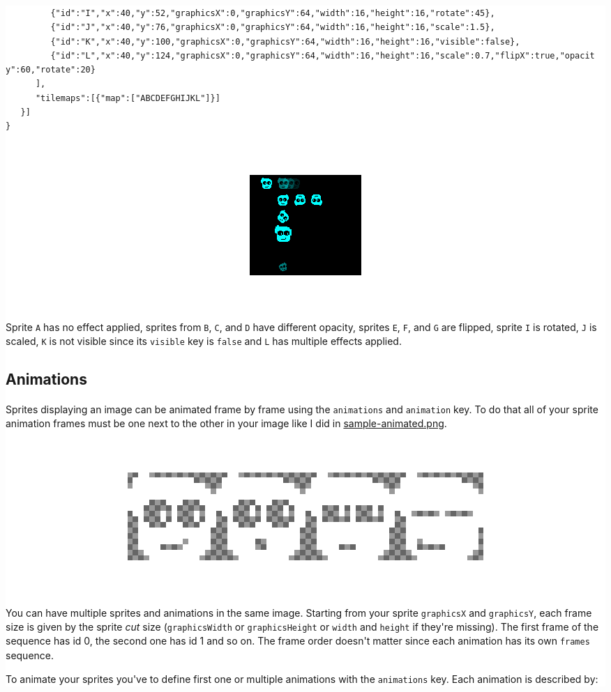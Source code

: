 ```
         {"id":"I","x":40,"y":52,"graphicsX":0,"graphicsY":64,"width":16,"height":16,"rotate":45},
         {"id":"J","x":40,"y":76,"graphicsX":0,"graphicsY":64,"width":16,"height":16,"scale":1.5},
         {"id":"K","x":40,"y":100,"graphicsX":0,"graphicsY":64,"width":16,"height":16,"visible":false},
         {"id":"L","x":40,"y":124,"graphicsX":0,"graphicsY":64,"width":16,"height":16,"scale":0.7,"flipX":true,"opacity":60,"rotate":20}
      ],
      "tilemaps":[{"map":["ABCDEFGHIJKL"]}]
   }]
}
```

<div align="center" style="margin:60px 0">
    <p><img src="images/sprites-effects.png"></p>
</div>

Sprite `A` has no effect applied, sprites from `B`, `C`, and `D` have different opacity, sprites `E`, `F`, and `G` are flipped, sprite `I` is rotated, `J` is scaled, `K` is not visible since its `visible` key is `false` and `L` has multiple effects applied.

## Animations

Sprites displaying an image can be animated frame by frame using the `animations` and `animation` key. To do that all of your sprite animation frames must be one next to the other in your image like I did in [sample-animated.png](images/sample-animated.png).

<div align="center" style="margin:60px 0">
    <p><img src="images/sample-animated-zoom.png"></p>
</div>

You can have multiple sprites and animations in the same image. Starting from your sprite `graphicsX` and `graphicsY`, each frame size is given by the sprite _cut_ size (`graphicsWidth` or `graphicsHeight` or `width` and `height` if they're missing). The first frame of the sequence has id 0, the second one has id 1 and so on. The frame order doesn't matter since each animation has its own `frames` sequence.

To animate your sprites you've to define first one or multiple animations with the `animations` key. Each animation is described by:
